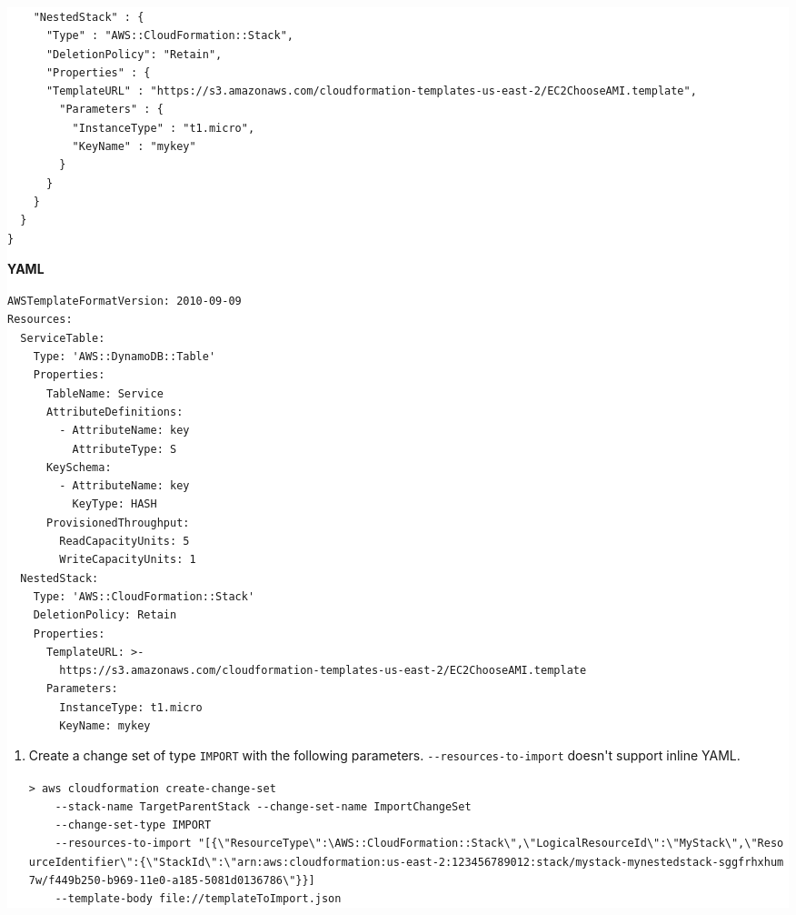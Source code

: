    ```
       "NestedStack" : {
         "Type" : "AWS::CloudFormation::Stack",
         "DeletionPolicy": "Retain",
         "Properties" : {
         "TemplateURL" : "https://s3.amazonaws.com/cloudformation-templates-us-east-2/EC2ChooseAMI.template",
           "Parameters" : {
             "InstanceType" : "t1.micro",
             "KeyName" : "mykey"
           }
         }
       }
     }
   }
   ```

   **YAML**

   ```
   AWSTemplateFormatVersion: 2010-09-09
   Resources:
     ServiceTable:
       Type: 'AWS::DynamoDB::Table'
       Properties:
         TableName: Service
         AttributeDefinitions:
           - AttributeName: key
             AttributeType: S
         KeySchema:
           - AttributeName: key
             KeyType: HASH
         ProvisionedThroughput:
           ReadCapacityUnits: 5
           WriteCapacityUnits: 1
     NestedStack:
       Type: 'AWS::CloudFormation::Stack'
       DeletionPolicy: Retain
       Properties:
         TemplateURL: >-
           https://s3.amazonaws.com/cloudformation-templates-us-east-2/EC2ChooseAMI.template
         Parameters:
           InstanceType: t1.micro
           KeyName: mykey
   ```

1. Create a change set of type `IMPORT` with the following parameters\. `--resources-to-import` doesn't support inline YAML\.

   ```
   > aws cloudformation create-change-set
       --stack-name TargetParentStack --change-set-name ImportChangeSet
       --change-set-type IMPORT
       --resources-to-import "[{\"ResourceType\":\AWS::CloudFormation::Stack\",\"LogicalResourceId\":\"MyStack\",\"ResourceIdentifier\":{\"StackId\":\"arn:aws:cloudformation:us-east-2:123456789012:stack/mystack-mynestedstack-sggfrhxhum7w/f449b250-b969-11e0-a185-5081d0136786\"}}]
       --template-body file://templateToImport.json
   ```
